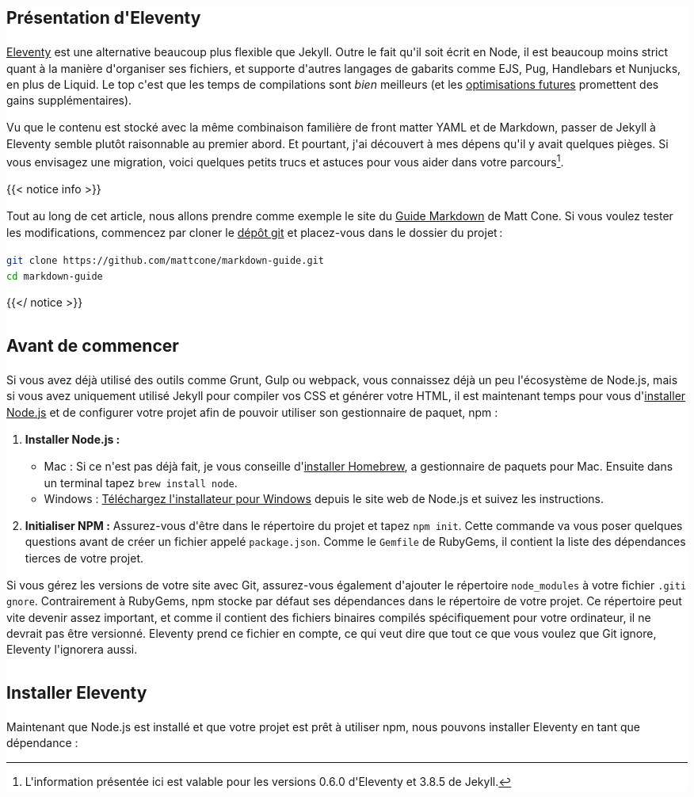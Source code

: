 ## Présentation d'Eleventy

[Eleventy](https://www.11ty.io) est une alternative beaucoup plus flexible que Jekyll. Outre le fait qu'il soit écrit en Node, il est beaucoup moins strict quant à la manière d'organiser ses fichiers, et supporte d'autres langages de gabarits comme EJS, Pug, Handlebars et Nunjucks, en plus de Liquid. Le top c'est que les temps de compilations sont _bien_ meilleurs (et les [optimisations futures](https://github.com/11ty/eleventy/issues/56) promettent des gains supplémentaires).

Vu que le contenu est stocké avec la même combinaison familière de front matter YAML et de Markdown, passer de Jekyll à Eleventy semble plutôt raisonnable au premier abord. Et pourtant, j'ai découvert à mes dépens qu'il y avait quelques pièges. Si vous envisagez une migration, voici quelques petits trucs et astuces pour vous aider dans votre parcours[^1].

{{< notice info >}}

Tout au long de cet article, nous allons prendre comme exemple le site du [Guide Markdown](https://www.markdownguide.org) de Matt Cone. Si vous voulez tester les modifications, commencez par cloner le [dépôt git](https://github.com/mattcone/markdown-guide) et placez-vous dans le dossier du projet :

```sh
git clone https://github.com/mattcone/markdown-guide.git
cd markdown-guide
```

{{</ notice >}}

## Avant de commencer

Si vous avez déjà utilisé des outils comme Grunt, Gulp ou webpack, vous connaissez déjà un peu l'écosystème de Node.js, mais si vous avez uniquement utilisé Jekyll pour compiler vos CSS et générer votre HTML, il est maintenant temps pour vous d'[installer Node.js](https://nodejs.org) et de configurer votre projet afin de pouvoir utiliser son gestionnaire de paquet, npm :

1.  **Installer Node.js :**

    -   Mac : Si ce n'est pas déjà fait, je vous conseille d'[installer Homebrew](https://brew.sh), a gestionnaire de paquets pour Mac. Ensuite dans un terminal tapez `brew install node`.
    -   Windows : [Téléchargez l'installateur pour Windows](https://nodejs.org/en/download/) depuis le site web de Node.js et suivez les instructions.

2.  **Initialiser NPM :** Assurez-vous d'être dans le répertoire du projet et tapez `npm init`. Cette commande va vous poser quelques questions avant de créer un fichier appelé `package.json`. Comme le `Gemfile` de RubyGems, il contient la liste des dépendances tierces de votre projet.

Si vous gérez les versions de votre site avec Git, assurez-vous également d'ajouter le répertoire `node_modules` à votre fichier `.gitignore`. Contrairement à RubyGems, npm stocke par défaut ses dépendances dans le répertoire de votre projet. Ce répertoire peut vite devenir assez important, et comme il contient des fichiers binaires compilés spécifiquement pour votre ordinateur, il ne devrait pas être versionné. Eleventy prend ce fichier en compte, ce qui veut dire que tout ce que vous voulez que Git ignore, Eleventy l'ignorera aussi.

## Installer Eleventy

Maintenant que Node.js est installé et que votre projet est prêt à utiliser npm, nous pouvons installer Eleventy en tant que dépendance :


[^1]: L'information présentée ici est valable pour les versions 0.6.0 d'Eleventy et 3.8.5 de Jekyll.